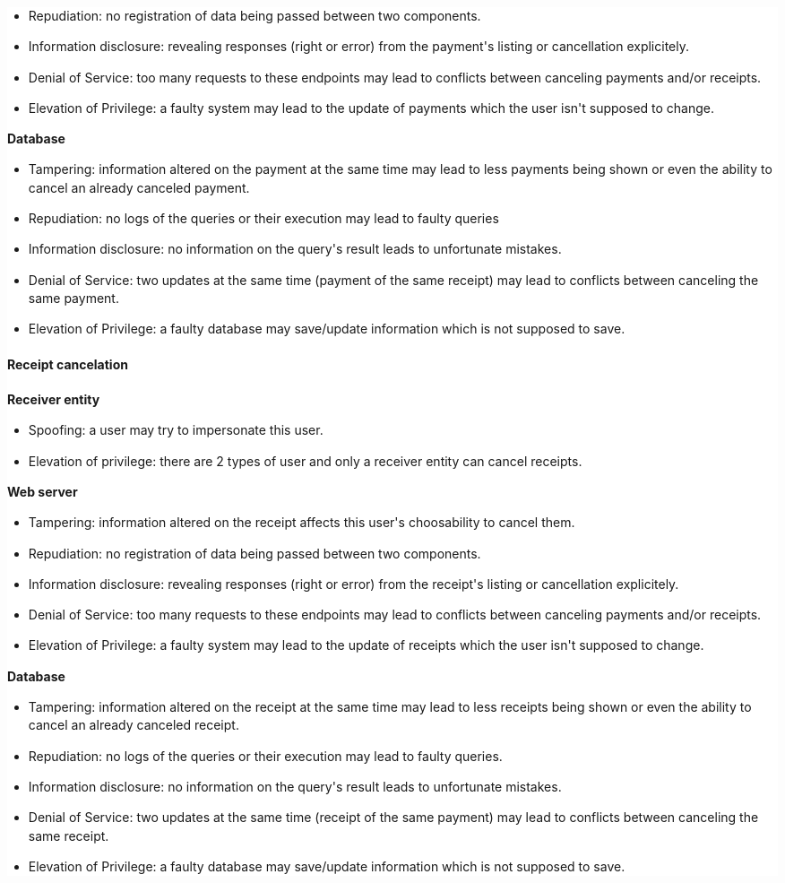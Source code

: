 - Repudiation: no registration of data being passed between two components.

- Information disclosure: revealing responses (right or error) from the payment's listing or cancellation explicitely.

- Denial of Service: too many requests to these endpoints may lead to conflicts between canceling payments and/or receipts.

- Elevation of Privilege: a faulty system may lead to the update of payments which the user isn't supposed to change.

**Database**

- Tampering: information altered on the payment at the same time may lead to less payments being shown or even the ability to cancel an already canceled payment.

- Repudiation: no logs of the queries or their execution may lead to faulty queries

- Information disclosure: no information on the query's result leads to unfortunate mistakes.

- Denial of Service: two updates at the same time (payment of the same receipt) may lead to conflicts between canceling the same payment.

- Elevation of Privilege: a faulty database may save/update information which is not supposed to save.

#### Receipt cancelation

**Receiver entity**

- Spoofing: a user may try to impersonate this user.

- Elevation of privilege: there are 2 types of user and only a receiver entity can cancel receipts.

**Web server**

- Tampering: information altered on the receipt affects this user's choosability to cancel them.

- Repudiation: no registration of data being passed between two components.

- Information disclosure: revealing responses (right or error) from the receipt's listing or cancellation explicitely.

- Denial of Service: too many requests to these endpoints may lead to conflicts between canceling payments and/or receipts.

- Elevation of Privilege: a faulty system may lead to the update of receipts which the user isn't supposed to change.

**Database**

- Tampering: information altered on the receipt at the same time may lead to less receipts being shown or even the ability to cancel an already canceled receipt.

- Repudiation: no logs of the queries or their execution may lead to faulty queries.

- Information disclosure: no information on the query's result leads to unfortunate mistakes.

- Denial of Service: two updates at the same time (receipt of the same payment) may lead to conflicts between canceling the same receipt.

- Elevation of Privilege: a faulty database may save/update information which is not supposed to save.
